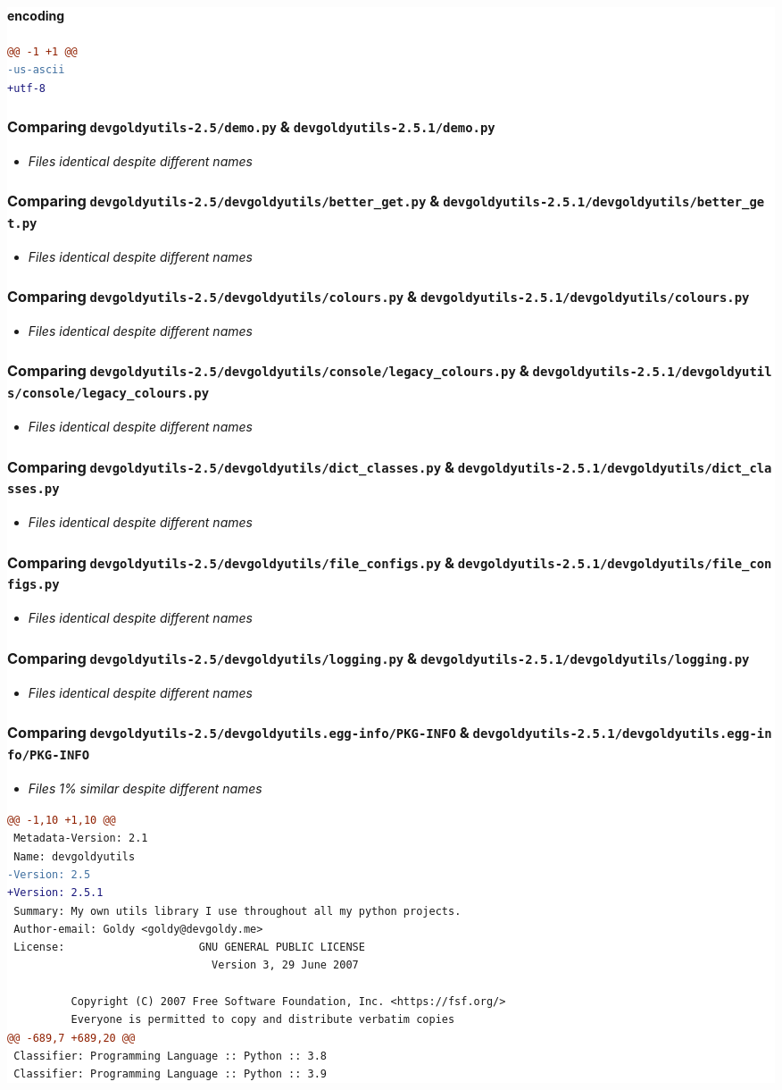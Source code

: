 #### encoding

```diff
@@ -1 +1 @@
-us-ascii
+utf-8
```

### Comparing `devgoldyutils-2.5/demo.py` & `devgoldyutils-2.5.1/demo.py`

 * *Files identical despite different names*

### Comparing `devgoldyutils-2.5/devgoldyutils/better_get.py` & `devgoldyutils-2.5.1/devgoldyutils/better_get.py`

 * *Files identical despite different names*

### Comparing `devgoldyutils-2.5/devgoldyutils/colours.py` & `devgoldyutils-2.5.1/devgoldyutils/colours.py`

 * *Files identical despite different names*

### Comparing `devgoldyutils-2.5/devgoldyutils/console/legacy_colours.py` & `devgoldyutils-2.5.1/devgoldyutils/console/legacy_colours.py`

 * *Files identical despite different names*

### Comparing `devgoldyutils-2.5/devgoldyutils/dict_classes.py` & `devgoldyutils-2.5.1/devgoldyutils/dict_classes.py`

 * *Files identical despite different names*

### Comparing `devgoldyutils-2.5/devgoldyutils/file_configs.py` & `devgoldyutils-2.5.1/devgoldyutils/file_configs.py`

 * *Files identical despite different names*

### Comparing `devgoldyutils-2.5/devgoldyutils/logging.py` & `devgoldyutils-2.5.1/devgoldyutils/logging.py`

 * *Files identical despite different names*

### Comparing `devgoldyutils-2.5/devgoldyutils.egg-info/PKG-INFO` & `devgoldyutils-2.5.1/devgoldyutils.egg-info/PKG-INFO`

 * *Files 1% similar despite different names*

```diff
@@ -1,10 +1,10 @@
 Metadata-Version: 2.1
 Name: devgoldyutils
-Version: 2.5
+Version: 2.5.1
 Summary: My own utils library I use throughout all my python projects.
 Author-email: Goldy <goldy@devgoldy.me>
 License:                     GNU GENERAL PUBLIC LICENSE
                                Version 3, 29 June 2007
         
          Copyright (C) 2007 Free Software Foundation, Inc. <https://fsf.org/>
          Everyone is permitted to copy and distribute verbatim copies
@@ -689,7 +689,20 @@
 Classifier: Programming Language :: Python :: 3.8
 Classifier: Programming Language :: Python :: 3.9
```